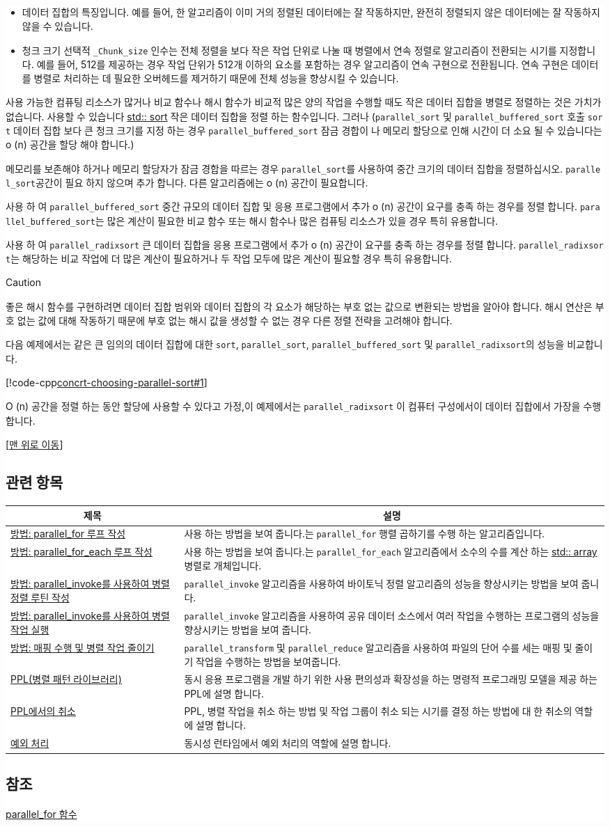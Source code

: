 -   데이터 집합의 특징입니다. 예를 들어, 한 알고리즘이 이미 거의 정렬된 데이터에는 잘 작동하지만, 완전히 정렬되지 않은 데이터에는 잘 작동하지 않을 수 있습니다.  
  
-   청크 크기 선택적 `_Chunk_size` 인수는 전체 정렬을 보다 작은 작업 단위로 나눌 때 병렬에서 연속 정렬로 알고리즘이 전환되는 시기를 지정합니다. 예를 들어, 512를 제공하는 경우 작업 단위가 512개 이하의 요소를 포함하는 경우 알고리즘이 연속 구현으로 전환됩니다. 연속 구현은 데이터를 병렬로 처리하는 데 필요한 오버헤드를 제거하기 때문에 전체 성능을 향상시킬 수 있습니다.  
  
 사용 가능한 컴퓨팅 리소스가 많거나 비교 함수나 해시 함수가 비교적 많은 양의 작업을 수행할 때도 작은 데이터 집합을 병렬로 정렬하는 것은 가치가 없습니다. 사용할 수 있습니다 [std:: sort](../../standard-library/algorithm-functions.md#sort) 작은 데이터 집합을 정렬 하는 함수입니다. 그러나 (`parallel_sort` 및 `parallel_buffered_sort` 호출 `sort` 데이터 집합 보다 큰 청크 크기를 지정 하는 경우 `parallel_buffered_sort` 잠금 경합이 나 메모리 할당으로 인해 시간이 더 소요 될 수 있습니다는 o (n) 공간을 할당 해야 합니다.)  
  
 메모리를 보존해야 하거나 메모리 할당자가 잠금 경합을 따르는 경우 `parallel_sort`를 사용하여 중간 크기의 데이터 집합을 정렬하십시오. `parallel_sort`공간이 필요 하지 않으며 추가 합니다. 다른 알고리즘에는 o (n) 공간이 필요합니다.  
  
 사용 하 여 `parallel_buffered_sort` 중간 규모의 데이터 집합 및 응용 프로그램에서 추가 o (n) 공간이 요구를 충족 하는 경우를 정렬 합니다. `parallel_buffered_sort`는 많은 계산이 필요한 비교 함수 또는 해시 함수나 많은 컴퓨팅 리소스가 있을 경우 특히 유용합니다.  
  
 사용 하 여 `parallel_radixsort` 큰 데이터 집합을 응용 프로그램에서 추가 o (n) 공간이 요구를 충족 하는 경우를 정렬 합니다. `parallel_radixsort`는 해당하는 비교 작업에 더 많은 계산이 필요하거나 두 작업 모두에 많은 계산이 필요할 경우 특히 유용합니다.  
  
> [!CAUTION]
>  좋은 해시 함수를 구현하려면 데이터 집합 범위와 데이터 집합의 각 요소가 해당하는 부호 없는 값으로 변환되는 방법을 알아야 합니다. 해시 연산은 부호 없는 값에 대해 작동하기 때문에 부호 없는 해시 값을 생성할 수 없는 경우 다른 정렬 전략을 고려해야 합니다.  
  
 다음 예제에서는 같은 큰 임의의 데이터 집합에 대한 `sort`, `parallel_sort`, `parallel_buffered_sort` 및 `parallel_radixsort`의 성능을 비교합니다.  
  
 [!code-cpp[concrt-choosing-parallel-sort#1](../../parallel/concrt/codesnippet/cpp/parallel-algorithms_15.cpp)]  
  
 O (n) 공간을 정렬 하는 동안 할당에 사용할 수 있다고 가정,이 예제에서는 `parallel_radixsort` 이 컴퓨터 구성에서이 데이터 집합에서 가장을 수행 합니다.  
  
 [[맨 위로 이동](#top)]  
  
## <a name="related-topics"></a>관련 항목  
  
|제목|설명|  
|-----------|-----------------|  
|[방법: parallel_for 루프 작성](../../parallel/concrt/how-to-write-a-parallel-for-loop.md)|사용 하는 방법을 보여 줍니다.는 `parallel_for` 행렬 곱하기를 수행 하는 알고리즘입니다.|  
|[방법: parallel_for_each 루프 작성](../../parallel/concrt/how-to-write-a-parallel-for-each-loop.md)|사용 하는 방법을 보여 줍니다.는 `parallel_for_each` 알고리즘에서 소수의 수를 계산 하는 [std:: array](../../standard-library/array-class-stl.md) 병렬로 개체입니다.|  
|[방법: parallel_invoke를 사용하여 병렬 정렬 루틴 작성](../../parallel/concrt/how-to-use-parallel-invoke-to-write-a-parallel-sort-routine.md)|`parallel_invoke` 알고리즘을 사용하여 바이토닉 정렬 알고리즘의 성능을 향상시키는 방법을 보여 줍니다.|  
|[방법: parallel_invoke를 사용하여 병렬 작업 실행](../../parallel/concrt/how-to-use-parallel-invoke-to-execute-parallel-operations.md)|`parallel_invoke` 알고리즘을 사용하여 공유 데이터 소스에서 여러 작업을 수행하는 프로그램의 성능을 향상시키는 방법을 보여 줍니다.|  
|[방법: 매핑 수행 및 병렬 작업 줄이기](../../parallel/concrt/how-to-perform-map-and-reduce-operations-in-parallel.md)|`parallel_transform` 및 `parallel_reduce` 알고리즘을 사용하여 파일의 단어 수를 세는 매핑 및 줄이기 작업을 수행하는 방법을 보여줍니다.|  
|[PPL(병렬 패턴 라이브러리)](../../parallel/concrt/parallel-patterns-library-ppl.md)|동시 응용 프로그램을 개발 하기 위한 사용 편의성과 확장성을 하는 명령적 프로그래밍 모델을 제공 하는 PPL에 설명 합니다.|  
|[PPL에서의 취소](cancellation-in-the-ppl.md)|PPL, 병렬 작업을 취소 하는 방법 및 작업 그룹이 취소 되는 시기를 결정 하는 방법에 대 한 취소의 역할에 설명 합니다.|  
|[예외 처리](../../parallel/concrt/exception-handling-in-the-concurrency-runtime.md)|동시성 런타임에서 예외 처리의 역할에 설명 합니다.|  
  
## <a name="reference"></a>참조  

 [parallel_for 함수](reference/concurrency-namespace-functions.md#parallel_for)
  